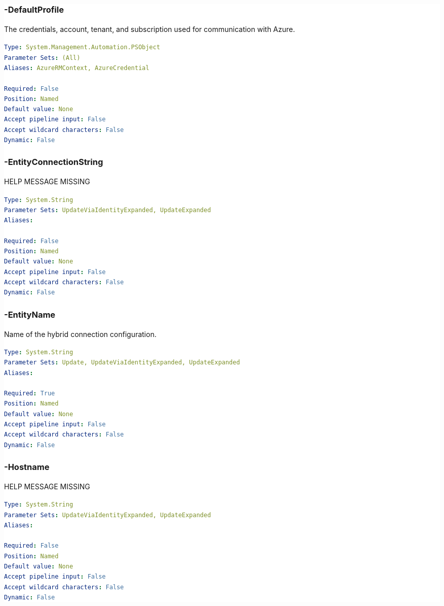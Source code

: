 ### -DefaultProfile
The credentials, account, tenant, and subscription used for communication with Azure.

```yaml
Type: System.Management.Automation.PSObject
Parameter Sets: (All)
Aliases: AzureRMContext, AzureCredential

Required: False
Position: Named
Default value: None
Accept pipeline input: False
Accept wildcard characters: False
Dynamic: False
```

### -EntityConnectionString
HELP MESSAGE MISSING

```yaml
Type: System.String
Parameter Sets: UpdateViaIdentityExpanded, UpdateExpanded
Aliases:

Required: False
Position: Named
Default value: None
Accept pipeline input: False
Accept wildcard characters: False
Dynamic: False
```

### -EntityName
Name of the hybrid connection configuration.

```yaml
Type: System.String
Parameter Sets: Update, UpdateViaIdentityExpanded, UpdateExpanded
Aliases:

Required: True
Position: Named
Default value: None
Accept pipeline input: False
Accept wildcard characters: False
Dynamic: False
```

### -Hostname
HELP MESSAGE MISSING

```yaml
Type: System.String
Parameter Sets: UpdateViaIdentityExpanded, UpdateExpanded
Aliases:

Required: False
Position: Named
Default value: None
Accept pipeline input: False
Accept wildcard characters: False
Dynamic: False
```
